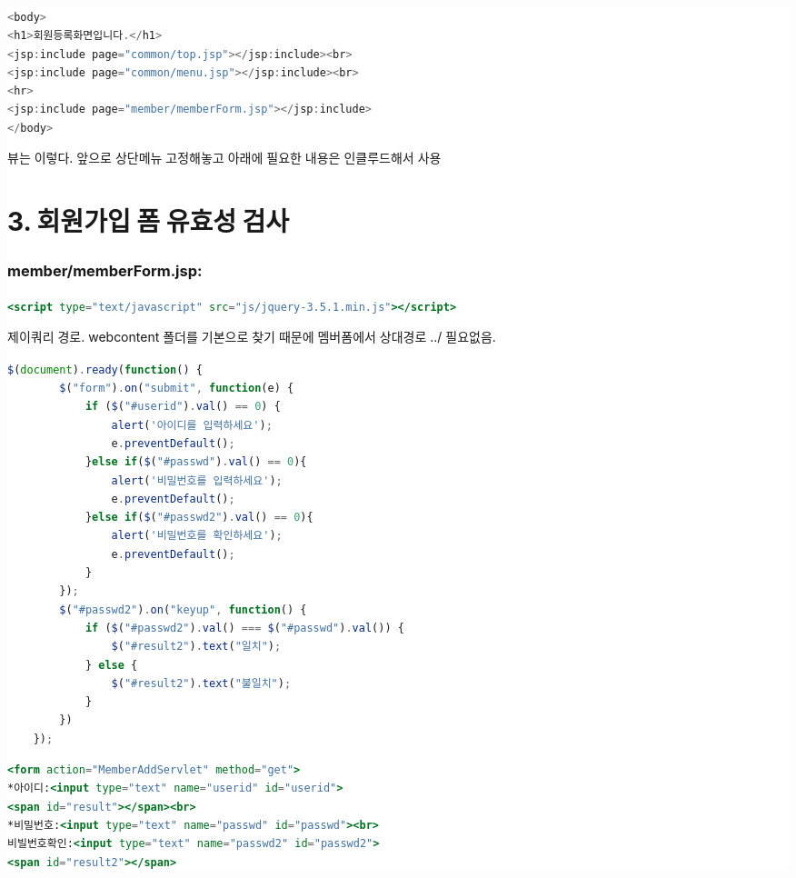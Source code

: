 ```java
<body>
<h1>회원등록화면입니다.</h1>
<jsp:include page="common/top.jsp"></jsp:include><br>
<jsp:include page="common/menu.jsp"></jsp:include><br>
<hr>
<jsp:include page="member/memberForm.jsp"></jsp:include>
</body>
```

뷰는 이렇다. 앞으로 상단메뉴 고정해놓고 아래에 필요한 내용은 인클루드해서 사용

# 3. 회원가입 폼 유효성 검사

### member/memberForm.jsp:

```jsx
<script type="text/javascript" src="js/jquery-3.5.1.min.js"></script>
```

제이쿼리 경로. webcontent 폴더를 기본으로 찾기 때문에 멤버폼에서 상대경로 ../ 필요없음.

```jsx
$(document).ready(function() {
		$("form").on("submit", function(e) {
			if ($("#userid").val() == 0) {
				alert('아이디를 입력하세요');
				e.preventDefault();
			}else if($("#passwd").val() == 0){
				alert('비밀번호를 입력하세요');
				e.preventDefault();
			}else if($("#passwd2").val() == 0){
				alert('비밀번호를 확인하세요');
				e.preventDefault();
			}
		});
		$("#passwd2").on("keyup", function() {
			if ($("#passwd2").val() === $("#passwd").val()) {
				$("#result2").text("일치");
			} else {
				$("#result2").text("불일치");
			}
		})
	});
```

```jsx
<form action="MemberAddServlet" method="get">
*아이디:<input type="text" name="userid" id="userid"> 
<span id="result"></span><br>
*비밀번호:<input type="text" name="passwd" id="passwd"><br> 
비빌번호확인:<input type="text" name="passwd2" id="passwd2">
<span id="result2"></span>
```
